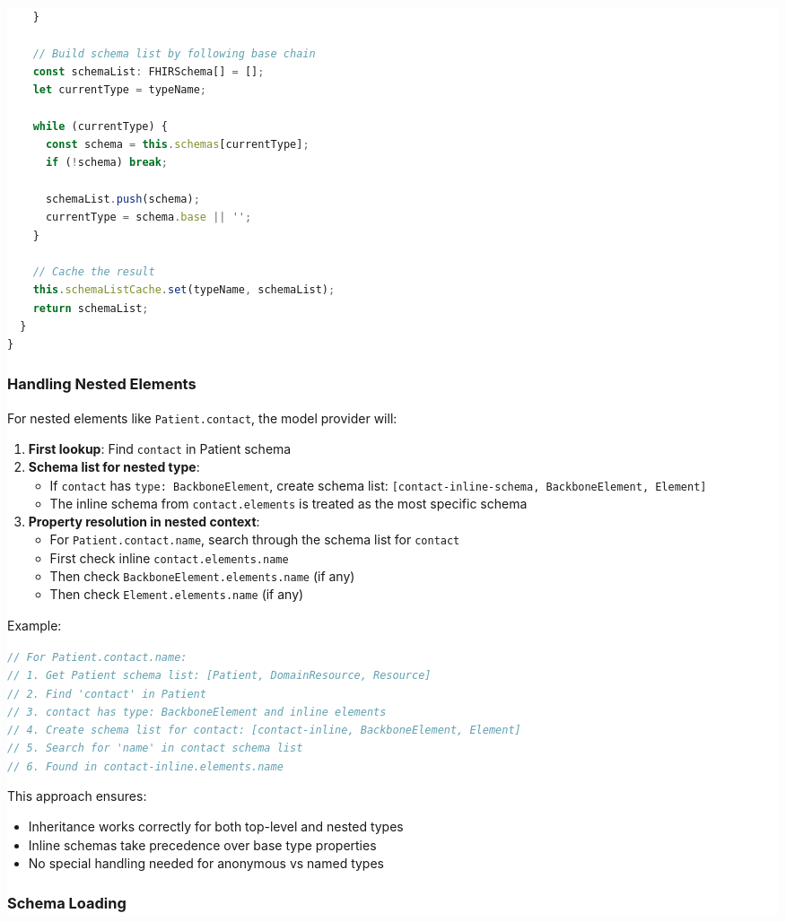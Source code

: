 ```typescript
    }
    
    // Build schema list by following base chain
    const schemaList: FHIRSchema[] = [];
    let currentType = typeName;
    
    while (currentType) {
      const schema = this.schemas[currentType];
      if (!schema) break;
      
      schemaList.push(schema);
      currentType = schema.base || '';
    }
    
    // Cache the result
    this.schemaListCache.set(typeName, schemaList);
    return schemaList;
  }
}
```

### Handling Nested Elements

For nested elements like `Patient.contact`, the model provider will:

1. **First lookup**: Find `contact` in Patient schema
2. **Schema list for nested type**: 
   - If `contact` has `type: BackboneElement`, create schema list: `[contact-inline-schema, BackboneElement, Element]`
   - The inline schema from `contact.elements` is treated as the most specific schema
3. **Property resolution in nested context**:
   - For `Patient.contact.name`, search through the schema list for `contact`
   - First check inline `contact.elements.name`
   - Then check `BackboneElement.elements.name` (if any)
   - Then check `Element.elements.name` (if any)

Example:
```typescript
// For Patient.contact.name:
// 1. Get Patient schema list: [Patient, DomainResource, Resource]
// 2. Find 'contact' in Patient
// 3. contact has type: BackboneElement and inline elements
// 4. Create schema list for contact: [contact-inline, BackboneElement, Element]
// 5. Search for 'name' in contact schema list
// 6. Found in contact-inline.elements.name
```

This approach ensures:
- Inheritance works correctly for both top-level and nested types
- Inline schemas take precedence over base type properties
- No special handling needed for anonymous vs named types

### Schema Loading
